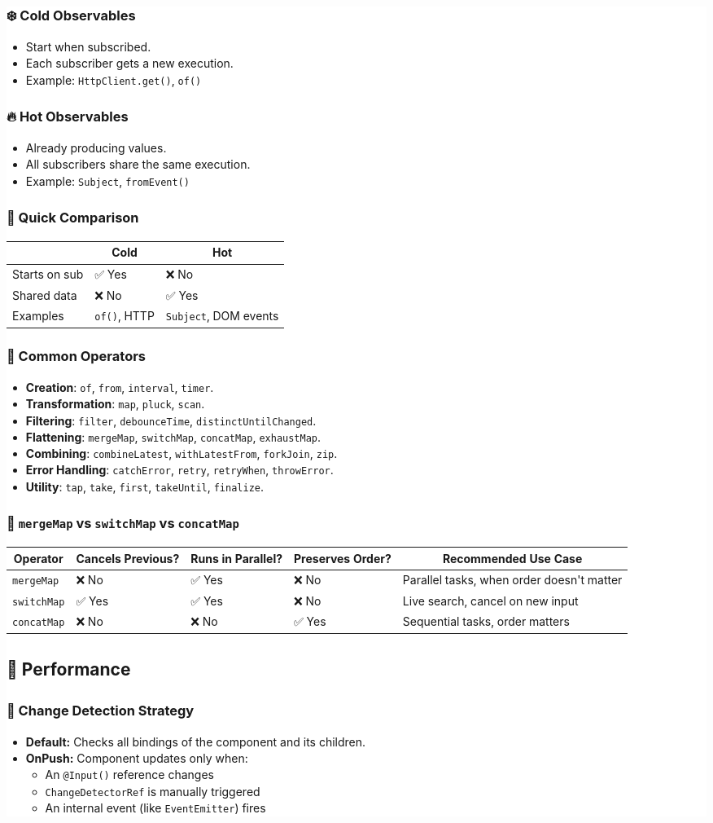 ### ❄️ Cold Observables
- Start when subscribed.
- Each subscriber gets a new execution.
- Example: `HttpClient.get()`, `of()`

### 🔥 Hot Observables
- Already producing values.
- All subscribers share the same execution.
- Example: `Subject`, `fromEvent()`

### 🧠 Quick Comparison

|              | Cold         | Hot           |
|--------------|--------------|---------------|
| Starts on sub| ✅ Yes       | ❌ No         |
| Shared data  | ❌ No        | ✅ Yes        |
| Examples     | `of()`, HTTP | `Subject`, DOM events |


### 🔧 Common Operators

- **Creation**: `of`, `from`, `interval`, `timer`.
- **Transformation**: `map`, `pluck`, `scan`.
- **Filtering**: `filter`, `debounceTime`, `distinctUntilChanged`.
- **Flattening**: `mergeMap`, `switchMap`, `concatMap`, `exhaustMap`.
- **Combining**: `combineLatest`, `withLatestFrom`, `forkJoin`, `zip`.
- **Error Handling**: `catchError`, `retry`, `retryWhen`, `throwError`.
- **Utility**: `tap`, `take`, `first`, `takeUntil`, `finalize`.

### 🔧 `mergeMap` vs `switchMap` vs `concatMap`

| Operator    | Cancels Previous? | Runs in Parallel? | Preserves Order? | Recommended Use Case                  |
|-------------|-------------------|-------------------|------------------|----------------------------------------|
| `mergeMap`  | ❌ No              | ✅ Yes            | ❌ No            | Parallel tasks, when order doesn't matter |
| `switchMap` | ✅ Yes             | ✅ Yes            | ❌ No            | Live search, cancel on new input         |
| `concatMap` | ❌ No              | ❌ No             | ✅ Yes           | Sequential tasks, order matters         |

## 🚀 Performance 

### 🧠 Change Detection Strategy

- **Default:** Checks all bindings of the component and its children.
- **OnPush:** Component updates only when:
  - An `@Input()` reference changes
  - `ChangeDetectorRef` is manually triggered
  - An internal event (like `EventEmitter`) fires
